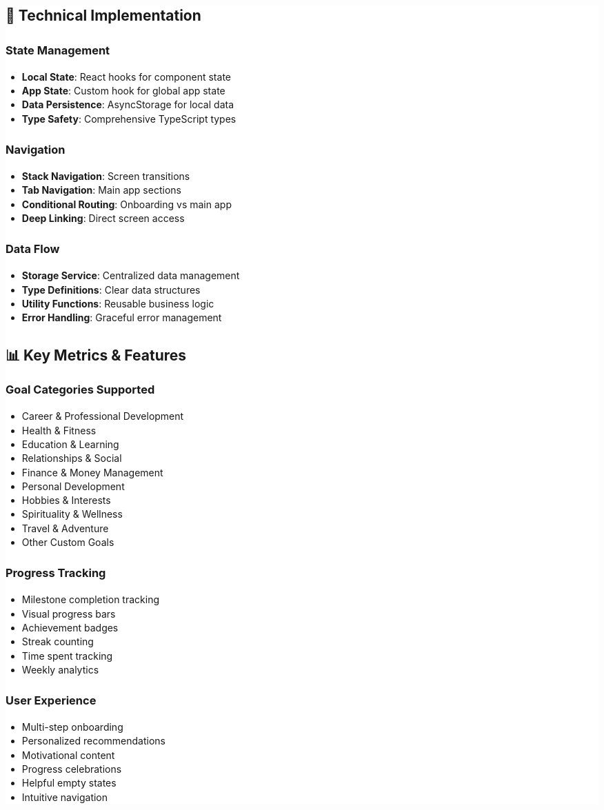 ## 🔧 Technical Implementation

### State Management
- **Local State**: React hooks for component state
- **App State**: Custom hook for global app state
- **Data Persistence**: AsyncStorage for local data
- **Type Safety**: Comprehensive TypeScript types

### Navigation
- **Stack Navigation**: Screen transitions
- **Tab Navigation**: Main app sections
- **Conditional Routing**: Onboarding vs main app
- **Deep Linking**: Direct screen access

### Data Flow
- **Storage Service**: Centralized data management
- **Type Definitions**: Clear data structures
- **Utility Functions**: Reusable business logic
- **Error Handling**: Graceful error management

## 📊 Key Metrics & Features

### Goal Categories Supported
- Career & Professional Development
- Health & Fitness
- Education & Learning
- Relationships & Social
- Finance & Money Management
- Personal Development
- Hobbies & Interests
- Spirituality & Wellness
- Travel & Adventure
- Other Custom Goals

### Progress Tracking
- Milestone completion tracking
- Visual progress bars
- Achievement badges
- Streak counting
- Time spent tracking
- Weekly analytics

### User Experience
- Multi-step onboarding
- Personalized recommendations
- Motivational content
- Progress celebrations
- Helpful empty states
- Intuitive navigation
